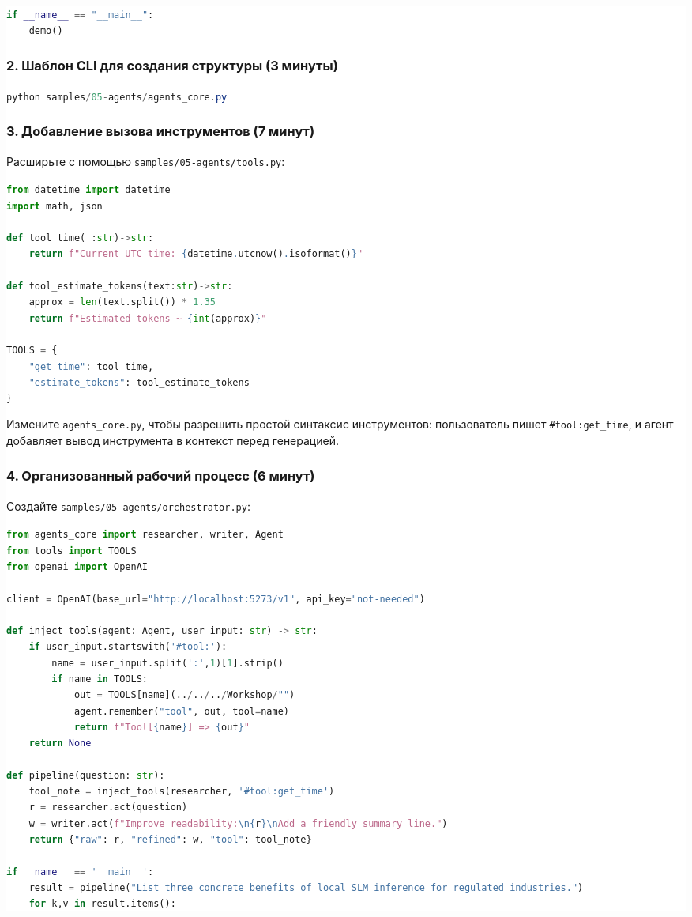 ```python
if __name__ == "__main__":
    demo()
```


### 2. Шаблон CLI для создания структуры (3 минуты)

```powershell
python samples/05-agents/agents_core.py
```


### 3. Добавление вызова инструментов (7 минут)

Расширьте с помощью `samples/05-agents/tools.py`:

```python
from datetime import datetime
import math, json

def tool_time(_:str)->str:
    return f"Current UTC time: {datetime.utcnow().isoformat()}"

def tool_estimate_tokens(text:str)->str:
    approx = len(text.split()) * 1.35
    return f"Estimated tokens ~ {int(approx)}"

TOOLS = {
    "get_time": tool_time,
    "estimate_tokens": tool_estimate_tokens
}
```


Измените `agents_core.py`, чтобы разрешить простой синтаксис инструментов: пользователь пишет `#tool:get_time`, и агент добавляет вывод инструмента в контекст перед генерацией.

### 4. Организованный рабочий процесс (6 минут)

Создайте `samples/05-agents/orchestrator.py`:

```python
from agents_core import researcher, writer, Agent
from tools import TOOLS
from openai import OpenAI

client = OpenAI(base_url="http://localhost:5273/v1", api_key="not-needed")

def inject_tools(agent: Agent, user_input: str) -> str:
    if user_input.startswith('#tool:'):
        name = user_input.split(':',1)[1].strip()
        if name in TOOLS:
            out = TOOLS[name](../../../Workshop/"")
            agent.remember("tool", out, tool=name)
            return f"Tool[{name}] => {out}"
    return None

def pipeline(question: str):
    tool_note = inject_tools(researcher, '#tool:get_time')
    r = researcher.act(question)
    w = writer.act(f"Improve readability:\n{r}\nAdd a friendly summary line.")
    return {"raw": r, "refined": w, "tool": tool_note}

if __name__ == '__main__':
    result = pipeline("List three concrete benefits of local SLM inference for regulated industries.")
    for k,v in result.items():
```